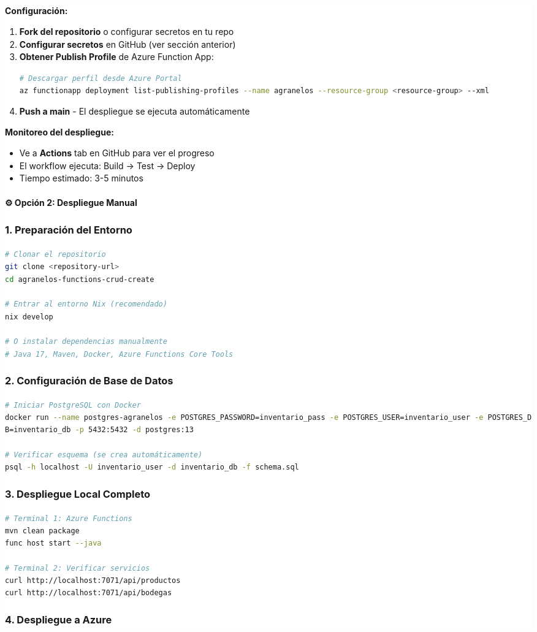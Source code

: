 **Configuración:**
1. **Fork del repositorio** o configurar secretos en tu repo
2. **Configurar secretos** en GitHub (ver sección anterior)
3. **Obtener Publish Profile** de Azure Function App:
   ```bash
   # Descargar perfil desde Azure Portal
   az functionapp deployment list-publishing-profiles --name agranelos --resource-group <resource-group> --xml
   ```
4. **Push a main** - El despliegue se ejecuta automáticamente

**Monitoreo del despliegue:**
- Ve a **Actions** tab en GitHub para ver el progreso
- El workflow ejecuta: Build → Test → Deploy
- Tiempo estimado: 3-5 minutos

#### ⚙️ Opción 2: Despliegue Manual

### 1. Preparación del Entorno
```bash
# Clonar el repositorio
git clone <repository-url>
cd agranelos-functions-crud-create

# Entrar al entorno Nix (recomendado)
nix develop

# O instalar dependencias manualmente
# Java 17, Maven, Docker, Azure Functions Core Tools
```

### 2. Configuración de Base de Datos
```bash
# Iniciar PostgreSQL con Docker
docker run --name postgres-agranelos -e POSTGRES_PASSWORD=inventario_pass -e POSTGRES_USER=inventario_user -e POSTGRES_DB=inventario_db -p 5432:5432 -d postgres:13

# Verificar esquema (se crea automáticamente)
psql -h localhost -U inventario_user -d inventario_db -f schema.sql
```

### 3. Despliegue Local Completo
```bash
# Terminal 1: Azure Functions
mvn clean package
func host start --java

# Terminal 2: Verificar servicios
curl http://localhost:7071/api/productos
curl http://localhost:7071/api/bodegas
```

### 4. Despliegue a Azure
